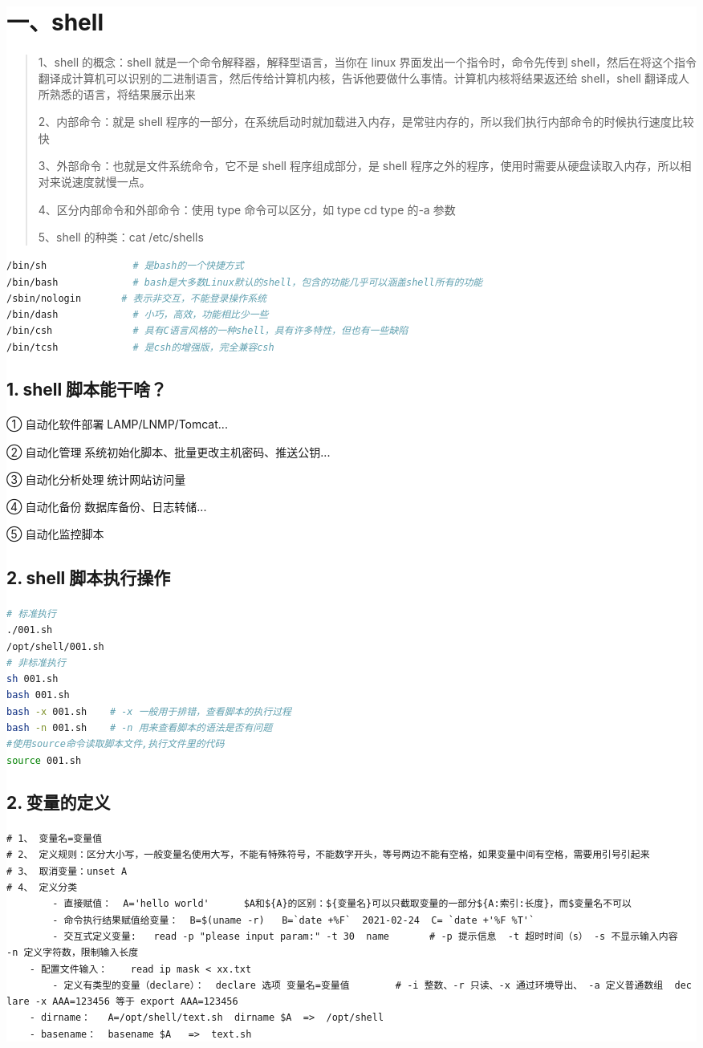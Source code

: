 # 一、shell

> 1、shell 的概念：shell 就是一个命令解释器，解释型语言，当你在 linux 界面发出一个指令时，命令先传到 shell，然后在将这个指令翻译成计算机可以识别的二进制语言，然后传给计算机内核，告诉他要做什么事情。计算机内核将结果返还给 shell，shell 翻译成人所熟悉的语言，将结果展示出来
>
> 2、内部命令：就是 shell 程序的一部分，在系统启动时就加载进入内存，是常驻内存的，所以我们执行内部命令的时候执行速度比较快
>
> 3、外部命令：也就是文件系统命令，它不是 shell 程序组成部分，是 shell 程序之外的程序，使用时需要从硬盘读取入内存，所以相对来说速度就慢一点。
>
> 4、区分内部命令和外部命令：使用 type 命令可以区分，如 type cd type 的-a 参数
>
> 5、shell 的种类：cat /etc/shells

```sh
/bin/sh				  # 是bash的一个快捷方式
/bin/bash			  # bash是大多数Linux默认的shell，包含的功能几乎可以涵盖shell所有的功能
/sbin/nologin		# 表示非交互，不能登录操作系统
/bin/dash			  # 小巧，高效，功能相比少一些
/bin/csh			  # 具有C语言风格的一种shell，具有许多特性，但也有一些缺陷
/bin/tcsh			  # 是csh的增强版，完全兼容csh
```

## 1. shell 脚本能干啥？

① 自动化软件部署 LAMP/LNMP/Tomcat...

② 自动化管理 系统初始化脚本、批量更改主机密码、推送公钥...

③ 自动化分析处理 统计网站访问量

④ 自动化备份 数据库备份、日志转储...

⑤ 自动化监控脚本

## 2. shell 脚本执行操作

```sh
# 标准执行
./001.sh
/opt/shell/001.sh
# 非标准执行
sh 001.sh
bash 001.sh
bash -x 001.sh    # -x 一般用于排错，查看脚本的执行过程
bash -n 001.sh    # -n 用来查看脚本的语法是否有问题
#使用source命令读取脚本文件,执行文件里的代码
source 001.sh
```

## 2. 变量的定义

```shell
# 1、 变量名=变量值
# 2、 定义规则：区分大小写，一般变量名使用大写，不能有特殊符号，不能数字开头，等号两边不能有空格，如果变量中间有空格，需要用引号引起来
# 3、 取消变量：unset A
# 4、 定义分类
		- 直接赋值：  A='hello world'      $A和${A}的区别：${变量名}可以只截取变量的一部分${A:索引:长度}，而$变量名不可以
		- 命令执行结果赋值给变量：  B=$(uname -r)   B=`date +%F`  2021-02-24  C= `date +'%F %T'`
		- 交互式定义变量:   read -p "please input param:" -t 30  name       # -p 提示信息  -t 超时时间（s） -s 不显示输入内容   -n 定义字符数，限制输入长度
    - 配置文件输入：    read ip mask < xx.txt
		- 定义有类型的变量（declare）：  declare 选项 变量名=变量值   		# -i 整数、-r 只读、-x 通过环境导出、 -a 定义普通数组  declare -x AAA=123456 等于 export AAA=123456
    - dirname：   A=/opt/shell/text.sh  dirname $A  =>  /opt/shell
    - basename：  basename $A   =>  text.sh
```
